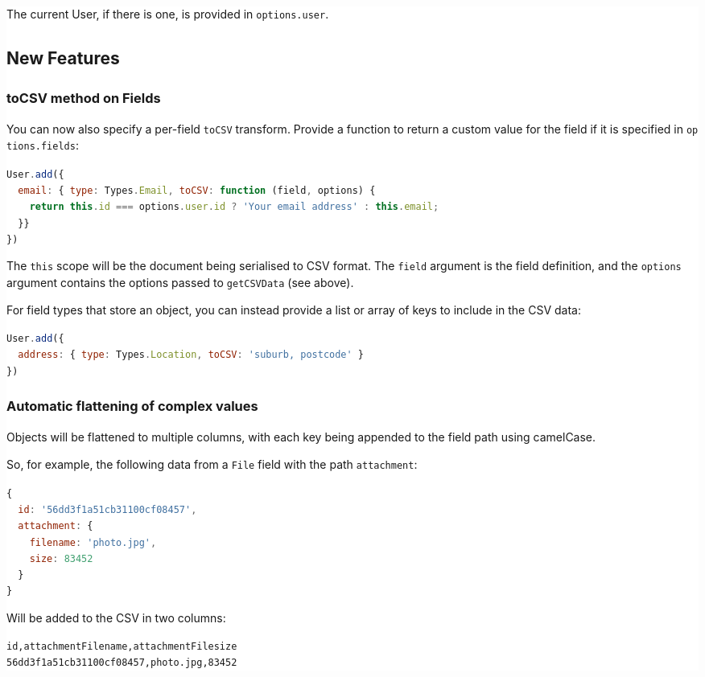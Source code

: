 The current User, if there is one, is provided in `options.user`.

## New Features

### toCSV method on Fields

You can now also specify a per-field `toCSV` transform. Provide a
function to return a custom value for the field if it is specified in
`options.fields`:

```js
User.add({
  email: { type: Types.Email, toCSV: function (field, options) {
    return this.id === options.user.id ? 'Your email address' : this.email;
  }}
})
```

The `this` scope will be the document being serialised to CSV format.
The `field` argument is the field definition, and the `options` argument
contains the options passed to `getCSVData` (see above).

For field types that store an object, you can instead provide a list or
array of keys to include in the CSV data:

```js
User.add({
  address: { type: Types.Location, toCSV: 'suburb, postcode' }
})
```

### Automatic flattening of complex values

Objects will be flattened to multiple columns, with each key being
appended to the field path using camelCase.

So, for example, the following data from a `File` field with the path
`attachment`:

```js
{
  id: '56dd3f1a51cb31100cf08457',
  attachment: {
    filename: 'photo.jpg',
    size: 83452
  }
}
```

Will be added to the CSV in two columns:

```
id,attachmentFilename,attachmentFilesize
56dd3f1a51cb31100cf08457,photo.jpg,83452
```
